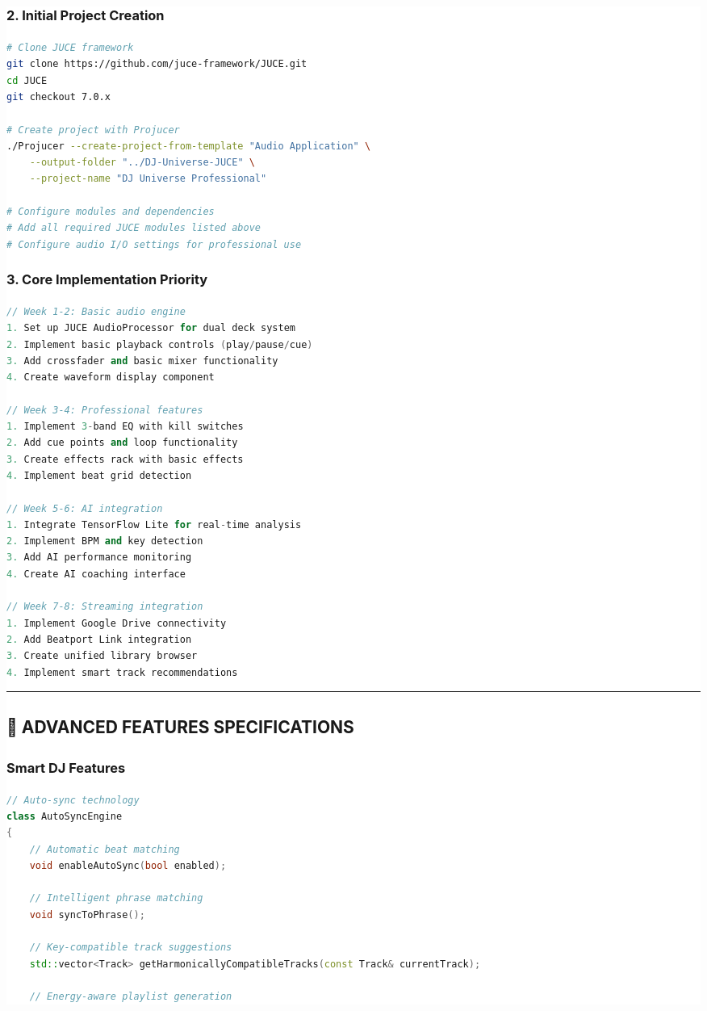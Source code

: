 ### **2. Initial Project Creation**
```bash
# Clone JUCE framework
git clone https://github.com/juce-framework/JUCE.git
cd JUCE
git checkout 7.0.x

# Create project with Projucer
./Projucer --create-project-from-template "Audio Application" \
    --output-folder "../DJ-Universe-JUCE" \
    --project-name "DJ Universe Professional"

# Configure modules and dependencies
# Add all required JUCE modules listed above
# Configure audio I/O settings for professional use
```

### **3. Core Implementation Priority**
```cpp
// Week 1-2: Basic audio engine
1. Set up JUCE AudioProcessor for dual deck system
2. Implement basic playback controls (play/pause/cue)
3. Add crossfader and basic mixer functionality
4. Create waveform display component

// Week 3-4: Professional features
1. Implement 3-band EQ with kill switches
2. Add cue points and loop functionality
3. Create effects rack with basic effects
4. Implement beat grid detection

// Week 5-6: AI integration
1. Integrate TensorFlow Lite for real-time analysis
2. Implement BPM and key detection
3. Add AI performance monitoring
4. Create AI coaching interface

// Week 7-8: Streaming integration
1. Implement Google Drive connectivity
2. Add Beatport Link integration
3. Create unified library browser
4. Implement smart track recommendations
```

---

## 🎵 ADVANCED FEATURES SPECIFICATIONS

### **Smart DJ Features**
```cpp
// Auto-sync technology
class AutoSyncEngine
{
    // Automatic beat matching
    void enableAutoSync(bool enabled);
    
    // Intelligent phrase matching
    void syncToPhrase();
    
    // Key-compatible track suggestions
    std::vector<Track> getHarmonicallyCompatibleTracks(const Track& currentTrack);
    
    // Energy-aware playlist generation
```